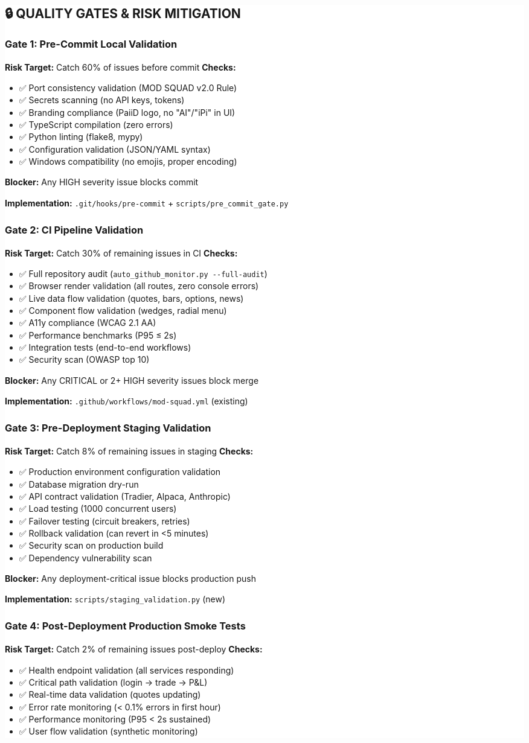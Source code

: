 
## 🔒 QUALITY GATES & RISK MITIGATION

### Gate 1: Pre-Commit Local Validation
**Risk Target:** Catch 60% of issues before commit
**Checks:**
- ✅ Port consistency validation (MOD SQUAD v2.0 Rule)
- ✅ Secrets scanning (no API keys, tokens)
- ✅ Branding compliance (PaiiD logo, no "AI"/"iPi" in UI)
- ✅ TypeScript compilation (zero errors)
- ✅ Python linting (flake8, mypy)
- ✅ Configuration validation (JSON/YAML syntax)
- ✅ Windows compatibility (no emojis, proper encoding)

**Blocker:** Any HIGH severity issue blocks commit

**Implementation:** `.git/hooks/pre-commit` + `scripts/pre_commit_gate.py`

### Gate 2: CI Pipeline Validation
**Risk Target:** Catch 30% of remaining issues in CI
**Checks:**
- ✅ Full repository audit (`auto_github_monitor.py --full-audit`)
- ✅ Browser render validation (all routes, zero console errors)
- ✅ Live data flow validation (quotes, bars, options, news)
- ✅ Component flow validation (wedges, radial menu)
- ✅ A11y compliance (WCAG 2.1 AA)
- ✅ Performance benchmarks (P95 ≤ 2s)
- ✅ Integration tests (end-to-end workflows)
- ✅ Security scan (OWASP top 10)

**Blocker:** Any CRITICAL or 2+ HIGH severity issues block merge

**Implementation:** `.github/workflows/mod-squad.yml` (existing)

### Gate 3: Pre-Deployment Staging Validation
**Risk Target:** Catch 8% of remaining issues in staging
**Checks:**
- ✅ Production environment configuration validation
- ✅ Database migration dry-run
- ✅ API contract validation (Tradier, Alpaca, Anthropic)
- ✅ Load testing (1000 concurrent users)
- ✅ Failover testing (circuit breakers, retries)
- ✅ Rollback validation (can revert in <5 minutes)
- ✅ Security scan on production build
- ✅ Dependency vulnerability scan

**Blocker:** Any deployment-critical issue blocks production push

**Implementation:** `scripts/staging_validation.py` (new)

### Gate 4: Post-Deployment Production Smoke Tests
**Risk Target:** Catch 2% of remaining issues post-deploy
**Checks:**
- ✅ Health endpoint validation (all services responding)
- ✅ Critical path validation (login → trade → P&L)
- ✅ Real-time data validation (quotes updating)
- ✅ Error rate monitoring (< 0.1% errors in first hour)
- ✅ Performance monitoring (P95 < 2s sustained)
- ✅ User flow validation (synthetic monitoring)
